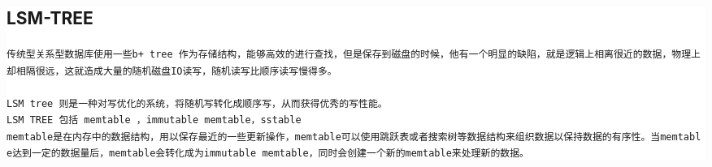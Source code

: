 ## LSM-TREE
    传统型关系型数据库使用一些b+ tree 作为存储结构，能够高效的进行查找，但是保存到磁盘的时候，他有一个明显的缺陷，就是逻辑上相离很近的数据，物理上却相隔很远，这就造成大量的随机磁盘IO读写，随机读写比顺序读写慢得多。

    LSM tree 则是一种对写优化的系统，将随机写转化成顺序写，从而获得优秀的写性能。
    LSM TREE 包括 memtable ，immutable memtable，sstable
    memtable是在内存中的数据结构，用以保存最近的一些更新操作，memtable可以使用跳跃表或者搜索树等数据结构来组织数据以保持数据的有序性。当memtable达到一定的数据量后，memtable会转化成为immutable memtable，同时会创建一个新的memtable来处理新的数据。